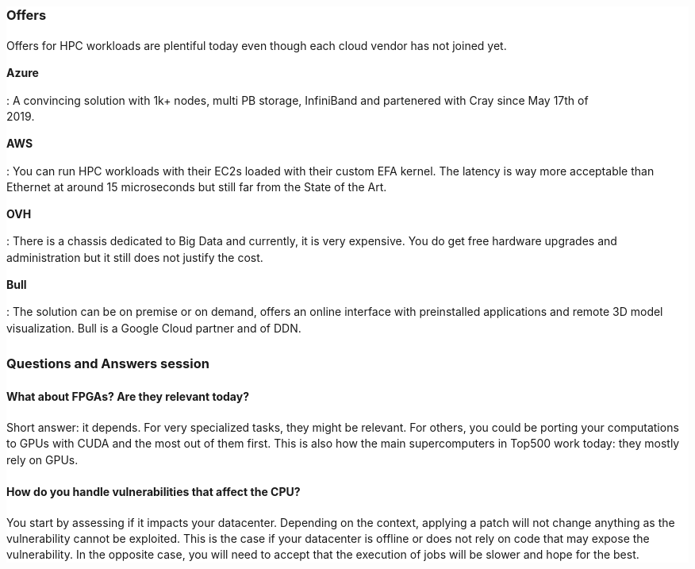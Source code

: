 ### Offers

Offers for HPC workloads are plentiful today even though each cloud vendor has not joined yet.

**Azure**

: A convincing solution with 1k+ nodes, multi PB storage, InfiniBand and partenered with Cray since May 17th of  
2019.

**AWS**

: You can run HPC workloads with their EC2s loaded with their custom EFA kernel. The latency is way more acceptable than
Ethernet at around 15 microseconds but still far from the State of the Art.

**OVH**

: There is a chassis dedicated to Big Data and currently, it is very expensive. You do get free hardware upgrades and
administration but it still does not justify the cost.

**Bull**

: The solution can be on premise or on demand, offers an online interface with preinstalled applications and remote 3D
model visualization. Bull is a Google Cloud partner and of DDN.

### Questions and Answers session

#### What about FPGAs? Are they relevant today?

Short answer: it depends. For very specialized tasks, they might be relevant. For others, you could be porting your
computations to GPUs with CUDA and the most out of them first. This is also how the main supercomputers in Top500 work
today: they mostly rely on GPUs.

#### How do you handle vulnerabilities that affect the CPU?

You start by assessing if it impacts your datacenter. Depending on the context, applying a patch will not change
anything as the vulnerability cannot be exploited. This is the case if your datacenter is offline or does not rely on
code that may expose the vulnerability. In the opposite case, you will need to accept that the execution of jobs will be
slower and hope for the best.